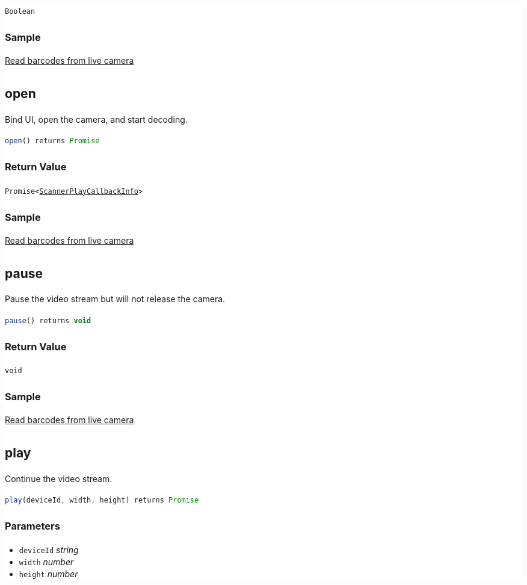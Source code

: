 `Boolean`

### Sample

[Read barcodes from live camera](https://demo.dynamsoft.com/dbr_wasm/barcode_reader_javascript.html)

## open

Bind UI, open the camera, and start decoding.

```javascript
open() returns Promise
```

### Return Value

<code>Promise<<a href="../interfaces.html#scannerplaycallbackinfo">ScannerPlayCallbackInfo</a>></code>

### Sample

[Read barcodes from live camera](https://demo.dynamsoft.com/dbr_wasm/barcode_reader_javascript.html)

## pause

Pause the video stream but will not release the camera.

```javascript
pause() returns void
```

### Return Value

`void`

### Sample

[Read barcodes from live camera](https://demo.dynamsoft.com/dbr_wasm/barcode_reader_javascript.html)

## play

Continue the video stream.

```javascript
play(deviceId, width, height) returns Promise
```

### Parameters

- `deviceId` *string*  
- `width` *number*  
- `height` *number*  

